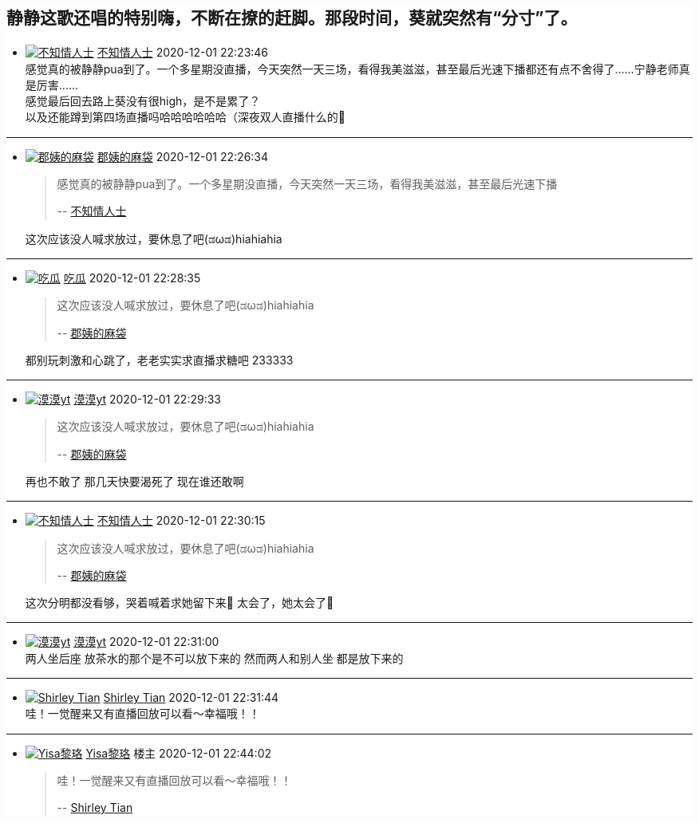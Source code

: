   静静这歌还唱的特别嗨，不断在撩的赶脚。那段时间，葵就突然有“分寸”了。  
---
* [![不知情人士](https://img1.doubanio.com/icon/u4105709-27.jpg)](https://www.douban.com/people/yiyimemory/)    [不知情人士](https://www.douban.com/people/yiyimemory/)    2020-12-01 22:23:46  
  感觉真的被静静pua到了。一个多星期没直播，今天突然一天三场，看得我美滋滋，甚至最后光速下播都还有点不舍得了……宁静老师真是厉害……  
  感觉最后回去路上葵没有很high，是不是累了？  
  以及还能蹲到第四场直播吗哈哈哈哈哈哈（深夜双人直播什么的🙊  
---
* [![郡姨的麻袋](https://img1.doubanio.com/icon/user_normal.jpg)](https://www.douban.com/people/144779262/)    [郡姨的麻袋](https://www.douban.com/people/144779262/)    2020-12-01 22:26:34  
  >感觉真的被静静pua到了。一个多星期没直播，今天突然一天三场，看得我美滋滋，甚至最后光速下播  
  >
  >-- [不知情人士](https://www.douban.com/people/yiyimemory/)  
  
  这次应该没人喊求放过，要休息了吧(ಡωಡ)hiahiahia  
---
* [![吃瓜](https://img2.doubanio.com/icon/u219893584-2.jpg)](https://www.douban.com/people/219893584/)    [吃瓜](https://www.douban.com/people/219893584/)    2020-12-01 22:28:35  
  >这次应该没人喊求放过，要休息了吧(ಡωಡ)hiahiahia  
  >
  >-- [郡姨的麻袋](https://www.douban.com/people/144779262/)  
  
  都别玩刺激和心跳了，老老实实求直播求糖吧 233333  
---
* [![漠漠yt](https://img3.doubanio.com/icon/u223048792-1.jpg)](https://www.douban.com/people/223048792/)    [漠漠yt](https://www.douban.com/people/223048792/)    2020-12-01 22:29:33  
  >这次应该没人喊求放过，要休息了吧(ಡωಡ)hiahiahia  
  >
  >-- [郡姨的麻袋](https://www.douban.com/people/144779262/)  
  
  再也不敢了 那几天快要渴死了 现在谁还敢啊  
---
* [![不知情人士](https://img1.doubanio.com/icon/u4105709-27.jpg)](https://www.douban.com/people/yiyimemory/)    [不知情人士](https://www.douban.com/people/yiyimemory/)    2020-12-01 22:30:15  
  >这次应该没人喊求放过，要休息了吧(ಡωಡ)hiahiahia  
  >
  >-- [郡姨的麻袋](https://www.douban.com/people/144779262/)  
  
  这次分明都没看够，哭着喊着求她留下来🤣 太会了，她太会了🙊  
---
* [![漠漠yt](https://img3.doubanio.com/icon/u223048792-1.jpg)](https://www.douban.com/people/223048792/)    [漠漠yt](https://www.douban.com/people/223048792/)    2020-12-01 22:31:00  
  两人坐后座 放茶水的那个是不可以放下来的 然而两人和别人坐 都是放下来的  
---
* [![Shirley Tian](https://img2.doubanio.com/icon/u150047836-2.jpg)](https://www.douban.com/people/150047836/)    [Shirley Tian](https://www.douban.com/people/150047836/)    2020-12-01 22:31:44  
  哇！一觉醒来又有直播回放可以看～幸福哦！！  
---
* [![Yisa黎珞](https://img3.doubanio.com/icon/u217273308-1.jpg)](https://www.douban.com/people/217273308/)    [Yisa黎珞](https://www.douban.com/people/217273308/)    楼主    2020-12-01 22:44:02  
  >哇！一觉醒来又有直播回放可以看～幸福哦！！  
  >
  >-- [Shirley Tian](https://www.douban.com/people/150047836/)  
  